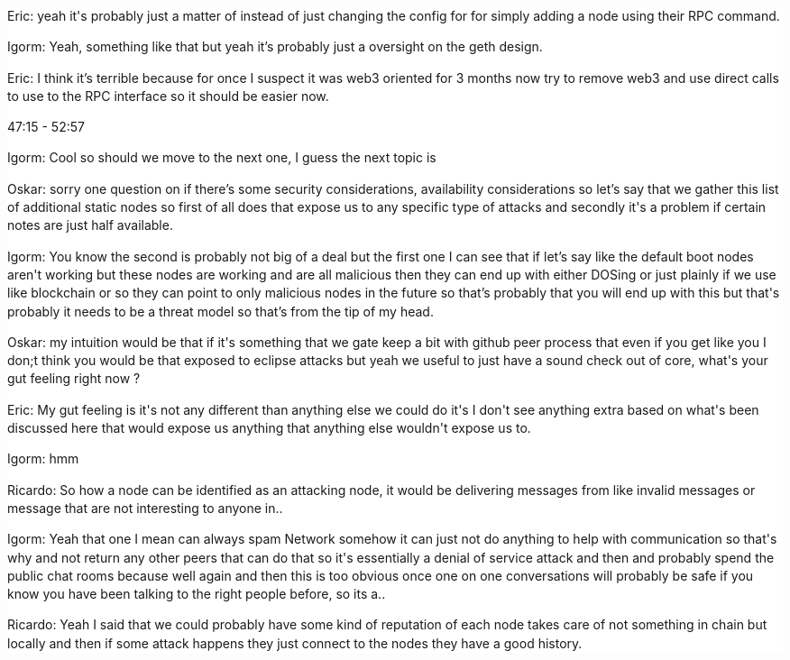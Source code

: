 
Eric: yeah it's probably just a matter of instead of just changing the config for for simply adding a node using their RPC command.

  

Igorm: Yeah, something like that but yeah it’s probably just a oversight on the geth design.

  

Eric: I think it’s terrible because for once I suspect it was web3 oriented for 3 months now try to remove web3 and use direct calls to use to the RPC interface so it should be easier now.

  

47:15 - 52:57

Igorm: Cool so should we move to the next one, I guess the next topic is

  

Oskar: sorry one question on if there’s some security considerations, availability considerations so let’s say that we gather this list of additional static nodes so first of all does that expose us to any specific type of attacks and secondly it's a problem if certain notes are just half available.

  

Igorm: You know the second is probably not big of a deal but the first one I can see that if let’s say like the default boot nodes aren't working but these nodes are working and are all malicious then they can end up with either DOSing or just plainly if we use like blockchain or so they can point to only malicious nodes in the future so that’s probably that you will end up with this but that's probably it needs to be a threat model so that’s from the tip of my head.

  

Oskar: my intuition would be that if it's something that we gate keep a bit with github peer process that even if you get like you I don;t think you would be that exposed to eclipse attacks but yeah we useful to just have a sound check out of core, what's your gut feeling right now ?

  

Eric: My gut feeling is it's not any different than anything else we could do it's I don't see anything extra based on what's been discussed here that would expose us anything that anything else wouldn't expose us to.

  

Igorm: hmm

Ricardo: So how a node can be identified as an attacking node, it would be delivering messages from like invalid messages or message that are not interesting to anyone in..

  

Igorm: Yeah that one I mean can always spam Network somehow it can just not do anything to help with communication so that's why and not return any other peers that can do that so it's essentially a denial of service attack and then and probably spend the public chat rooms because well again and then this is too obvious once one on one conversations will probably be safe if you know you have been talking to the right people before, so its a..

  

Ricardo: Yeah I said that we could probably have some kind of reputation of each node takes care of not something in chain but locally and then if some attack happens they just connect to the nodes they have a good history.
